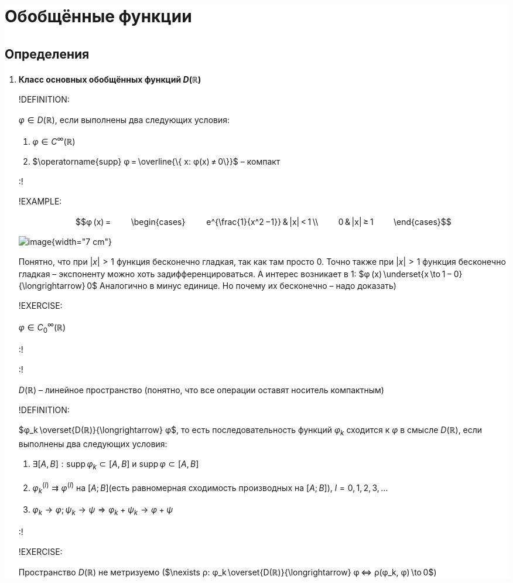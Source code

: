 # Обобщённые функции

## Определения

1. **Класс основных обобщённых функций $D(ℝ)$**

   !DEFINITION:

   $φ ∈ D(ℝ)$, если выполнены два следующих условия:

   1.  $φ ∈ C^{∞} (ℝ)$

   2.  $\operatorname{supp} φ = \overline{\{ x: φ(x) ≠ 0\}}$ – компакт

   :!

   !EXAMPLE:

   $$φ (x) =
               \begin{cases}
               e^{\frac{1}{x^2 −1}} & |x| < 1 \\
               0 & |x| ≥ 1
               \end{cases}$$

   ![image](images/mp_lection_1_1_1.png){width="7 cm"}

   Понятно, что при $|x| > 1$ функция бесконечно гладкая, так как там просто 0. Точно также при $|x| > 1$ функция бесконечно гладкая – экспоненту можно хоть задифференцироваться. А интерес возникает в 1: $φ (x) \underset{x \to 1 − 0}{\longrightarrow} 0$ Аналогично в минус единице. Но почему их бесконечно – надо доказать)

   !EXERCISE:

   $φ ∈ C_0^{∞} (ℝ)$

   :!

   :!

   $D(ℝ)$ – линейное пространство (понятно, что все операции оставят носитель компактным)

   !DEFINITION:

   $φ_k \overset{D(ℝ)}{\longrightarrow} φ$, то есть последовательность функций $φ_k$ сходится к $φ$ в смысле $D(ℝ)$, если выполнены два следующих условия:

   1.  $∃ [A, B]: \operatorname{supp} φ_k ⊂ [A, B]$ и $\operatorname{supp} φ ⊂ [A, B]$

   2.  $φ_k^{(l)} \rightrightarrows φ^{(l)}$ на $[A;B]$(есть равномерная сходимость производных на $[A;B]$), $l = 0, 1, 2, 3, …$

   3.  $φ_k → φ; ψ_k→ψ ⇒ φ_k + ψ_k → φ+ψ$ 

   :!

   !EXERCISE:

   Пространство $D(ℝ)$ не метризуемо ($\nexists ρ: φ_k \overset{D(ℝ)}{\longrightarrow} φ ⇔ ρ(φ_k, φ) \to 0$)
